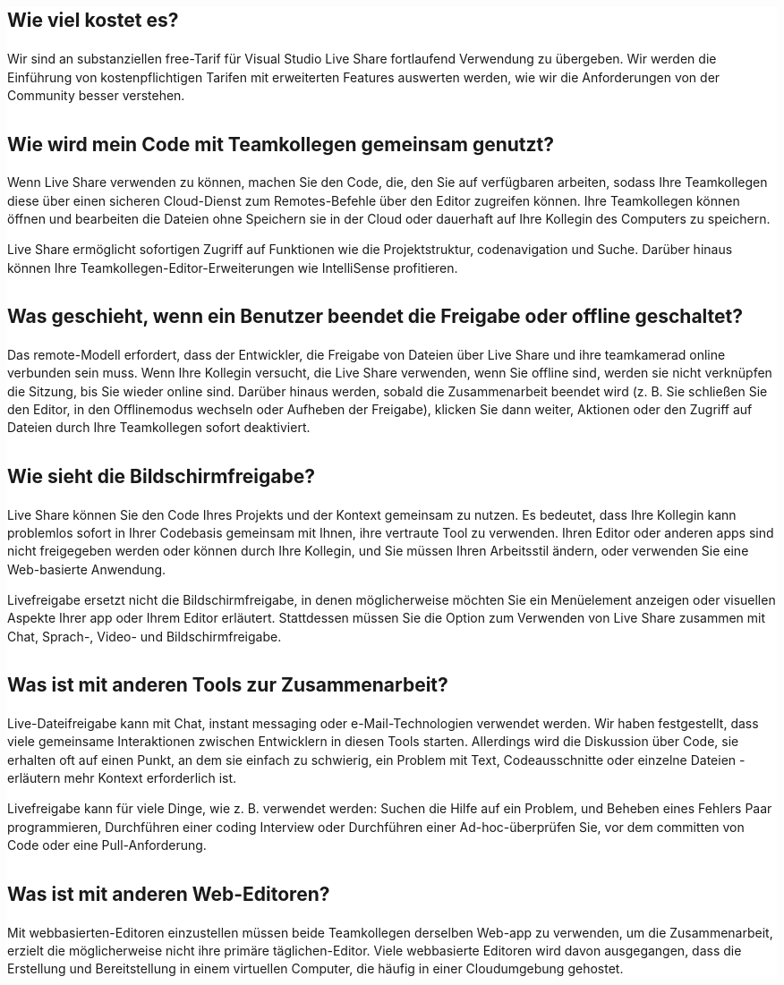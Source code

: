 ## <a name="how-much-will-it-cost"></a>Wie viel kostet es?
Wir sind an substanziellen free-Tarif für Visual Studio Live Share fortlaufend Verwendung zu übergeben. Wir werden die Einführung von kostenpflichtigen Tarifen mit erweiterten Features auswerten werden, wie wir die Anforderungen von der Community besser verstehen.

## <a name="how-is-my-code-shared-with-other-teammates"></a>Wie wird mein Code mit Teamkollegen gemeinsam genutzt?
Wenn Live Share verwenden zu können, machen Sie den Code, die, den Sie auf verfügbaren arbeiten, sodass Ihre Teamkollegen diese über einen sicheren Cloud-Dienst zum Remotes-Befehle über den Editor zugreifen können. Ihre Teamkollegen können öffnen und bearbeiten die Dateien ohne Speichern sie in der Cloud oder dauerhaft auf Ihre Kollegin des Computers zu speichern.

Live Share ermöglicht sofortigen Zugriff auf Funktionen wie die Projektstruktur, codenavigation und Suche. Darüber hinaus können Ihre Teamkollegen-Editor-Erweiterungen wie IntelliSense profitieren.

## <a name="what-happens-if-a-user-goes-offline-or-stops-sharing"></a>Was geschieht, wenn ein Benutzer beendet die Freigabe oder offline geschaltet?
Das remote-Modell erfordert, dass der Entwickler, die Freigabe von Dateien über Live Share und ihre teamkamerad online verbunden sein muss. Wenn Ihre Kollegin versucht, die Live Share verwenden, wenn Sie offline sind, werden sie nicht verknüpfen die Sitzung, bis Sie wieder online sind. Darüber hinaus werden, sobald die Zusammenarbeit beendet wird (z. B. Sie schließen Sie den Editor, in den Offlinemodus wechseln oder Aufheben der Freigabe), klicken Sie dann weiter, Aktionen oder den Zugriff auf Dateien durch Ihre Teamkollegen sofort deaktiviert.

## <a name="what-about-screen-sharing"></a>Wie sieht die Bildschirmfreigabe?
Live Share können Sie den Code Ihres Projekts und der Kontext gemeinsam zu nutzen. Es bedeutet, dass Ihre Kollegin kann problemlos sofort in Ihrer Codebasis gemeinsam mit Ihnen, ihre vertraute Tool zu verwenden. Ihren Editor oder anderen apps sind nicht freigegeben werden oder können durch Ihre Kollegin, und Sie müssen Ihren Arbeitsstil ändern, oder verwenden Sie eine Web-basierte Anwendung.

Livefreigabe ersetzt nicht die Bildschirmfreigabe, in denen möglicherweise möchten Sie ein Menüelement anzeigen oder visuellen Aspekte Ihrer app oder Ihrem Editor erläutert. Stattdessen müssen Sie die Option zum Verwenden von Live Share zusammen mit Chat, Sprach-, Video- und Bildschirmfreigabe.

## <a name="what-about-other-collaboration-tools"></a>Was ist mit anderen Tools zur Zusammenarbeit?
Live-Dateifreigabe kann mit Chat, instant messaging oder e-Mail-Technologien verwendet werden. Wir haben festgestellt, dass viele gemeinsame Interaktionen zwischen Entwicklern in diesen Tools starten. Allerdings wird die Diskussion über Code, sie erhalten oft auf einen Punkt, an dem sie einfach zu schwierig, ein Problem mit Text, Codeausschnitte oder einzelne Dateien - erläutern mehr Kontext erforderlich ist.

Livefreigabe kann für viele Dinge, wie z. B. verwendet werden: Suchen die Hilfe auf ein Problem, und Beheben eines Fehlers Paar programmieren, Durchführen einer coding Interview oder Durchführen einer Ad-hoc-überprüfen Sie, vor dem committen von Code oder eine Pull-Anforderung.

## <a name="what-about-other-web-editors"></a>Was ist mit anderen Web-Editoren?
Mit webbasierten-Editoren einzustellen müssen beide Teamkollegen derselben Web-app zu verwenden, um die Zusammenarbeit, erzielt die möglicherweise nicht ihre primäre täglichen-Editor. Viele webbasierte Editoren wird davon ausgegangen, dass die Erstellung und Bereitstellung in einem virtuellen Computer, die häufig in einer Cloudumgebung gehostet.
